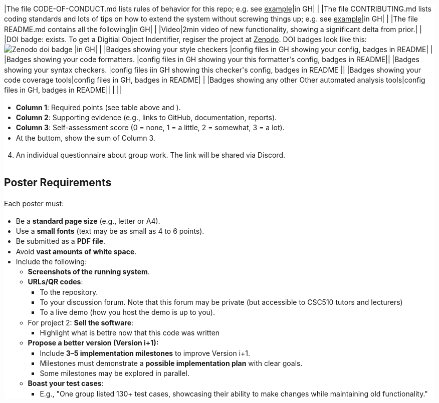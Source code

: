 |The file CODE-OF-CONDUCT.md lists rules of behavior for this repo; e.g. see [example](https://github.com/probot/template/blob/master/CODE_OF_CONDUCT.md)|in GH| |
|The file CONTRIBUTING.md lists coding standards and lots of tips on how to extend the system without screwing things up; e.g. see [example](https://github.com/probot/template/blob/master/CONTRIBUTING.md)|in GH| |
|The file README.md contains all the following|in GH| |
|Video|2min video of new functionality, showing a significant delta from prior.| |
|DOI badge: exists. To get a Digitial Object Indentifier, regiser the project at [Zenodo](https://docs.github.com/en/repositories/archiving-a-github-repository/referencing-and-citing-content). DOI badges look like this: ![Zenodo doi badge](https://img.shields.io/badge/DOI-10.5281%2Fzenodo.1234567-blue.svg) |in GH|  |
|Badges showing your style checkers |config files in GH showing your config, badges in README| |
|Badges showing your code formatters. |config files in GH showing your this formatter's  config, badges in README||
|Badges showing your syntax checkers. |config files iin  GH showing this checker's config, badges in README  ||
|Badges showing your code coverage tools|config files in GH, badges in README| |
|Badges showing any other Other automated analysis tools|config files in GH, badges in README||
| ||


- **Column 1**: Required points (see table above and ).
- **Column 2**: Supporting evidence (e.g., links to GitHub, documentation, reports).
- **Column 3**: Self-assessment score (0 = none, 1 = a little, 2 = somewhat, 3 = a lot).
- At the buttom, show the sum of Column 3.

4. An individual questionnaire about group work. The link will be shared via Discord.



## Poster Requirements


Each poster must:


- Be a **standard page size** (e.g., letter or A4).
- Use a  **small fonts** (text may be as small as 4 to 6 points).
- Be submitted as a **PDF file**.
- Avoid **vast amounts of white space**.
- Include the following:
  - **Screenshots of the running system**.
  - **URLs/QR codes**:
    - To the repository.
    - To your discussion forum. Note that this forum may be private (but accessible to CSC510 tutors and lecturers)
    - To a live demo (how you host the demo is up to you).
  - For project 2: **Sell the software**:
    - Highlight what is bettre now that this code was written 
  - **Propose a better version (Version i+1):**
    - Include **3–5 implementation milestones** to improve Version i+1.
    - Milestones must demonstrate a **possible implementation plan** with clear goals.
    - Some milestones may be explored in parallel.
  - **Boast your test cases**:
    - E.g., "One group listed 130+ test cases, showcasing their ability to make changes while maintaining old functionality."
